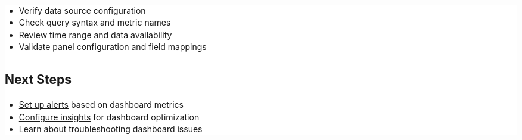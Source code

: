 - Verify data source configuration
- Check query syntax and metric names
- Review time range and data availability
- Validate panel configuration and field mappings

## Next Steps

- [Set up alerts](alerts.md) based on dashboard metrics
- [Configure insights](insights.md) for dashboard optimization
- [Learn about troubleshooting](../troubleshooting/common-issues.md) dashboard issues